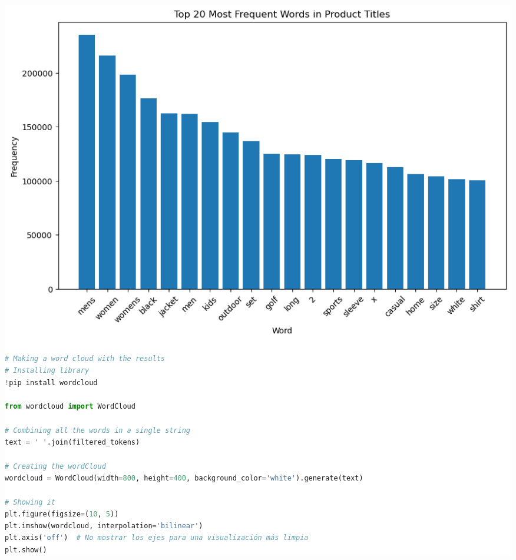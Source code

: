 ![png](output_14_0.png)
    



```python
# Making a word cloud with the results
# Installing library
!pip install wordcloud

from wordcloud import WordCloud

# Combining all the words in a single string
text = ' '.join(filtered_tokens)

# Creating the wordCloud
wordcloud = WordCloud(width=800, height=400, background_color='white').generate(text)

# Showing it
plt.figure(figsize=(10, 5))
plt.imshow(wordcloud, interpolation='bilinear')
plt.axis('off')  # No mostrar los ejes para una visualización más limpia
plt.show()
```

